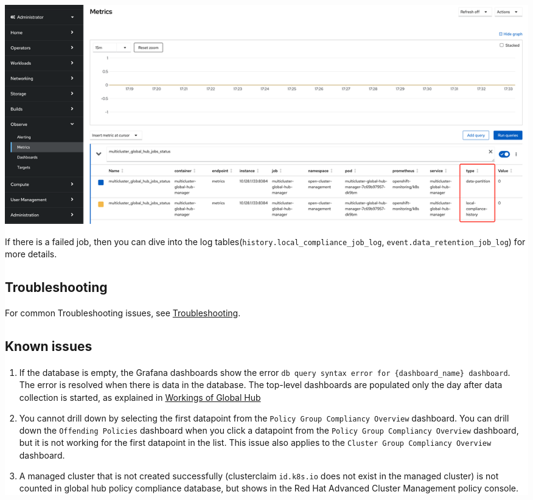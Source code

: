 ![Global Hub Jobs Status Metrics Panel](./images/global-hub-jobs-status-metrics-panel.png)

If there is a failed job, then you can dive into the log tables(`history.local_compliance_job_log`, `event.data_retention_job_log`) for more details.

## Troubleshooting

For common Troubleshooting issues, see [Troubleshooting](troubleshooting.md).

## Known issues

1. If the database is empty, the Grafana dashboards show the error `db query syntax error for {dashboard_name} dashboard`. The error is resolved when there is data in the database. The top-level dashboards are populated only the day after data collection is started, as explained in [Workings of Global Hub](how_global_hub_works.md)

2. You cannot drill down by selecting the first datapoint from the `Policy Group Compliancy Overview` dashboard. You can drill down the `Offending Policies` dashboard when you click a datapoint from the `Policy Group Compliancy Overview` dashboard, but it is not working for the first datapoint in the list. This issue also applies to the `Cluster Group Compliancy Overview` dashboard.

3. A managed cluster that is not created successfully (clusterclaim `id.k8s.io` does not exist in the managed cluster) is not counted in global hub policy compliance database, but shows in the Red Hat Advanced Cluster Management policy console.
